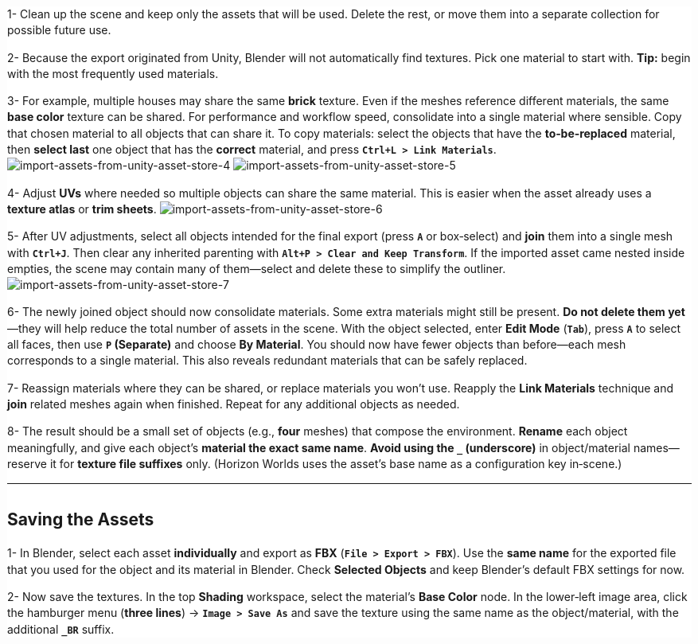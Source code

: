 1- Clean up the scene and keep only the assets that will be used. Delete the rest, or move them into a separate collection for possible future use.

2- Because the export originated from Unity, Blender will not automatically find textures. Pick one material to start with. **Tip:** begin with the most frequently used materials.

3- For example, multiple houses may share the same **brick** texture. Even if the meshes reference different materials, the same **base color** texture can be shared. For performance and workflow speed, consolidate into a single material where sensible. Copy that chosen material to all objects that can share it. To copy materials: select the objects that have the **to‑be‑replaced** material, then **select last** one object that has the **correct** material, and press **`Ctrl+L > Link Materials`**.
<img width="1285" height="539" alt="import-assets-from-unity-asset-store-4" src="https://github.com/user-attachments/assets/fb59b119-75b5-46f5-b9bb-3bb87606271b" />
<img width="207" height="371" alt="import-assets-from-unity-asset-store-5" src="https://github.com/user-attachments/assets/99ae21db-c7f0-4290-b057-d3dbdc55bfae" />


4- Adjust **UVs** where needed so multiple objects can share the same material. This is easier when the asset already uses a **texture atlas** or **trim sheets**.
<img width="1580" height="917" alt="import-assets-from-unity-asset-store-6" src="https://github.com/user-attachments/assets/2431c0b1-a9fe-4e2a-99c2-36aed446ab5a" />

5- After UV adjustments, select all objects intended for the final export (press **`A`** or box‑select) and **join** them into a single mesh with **`Ctrl+J`**. Then clear any inherited parenting with **`Alt+P > Clear and Keep Transform`**. If the imported asset came nested inside empties, the scene may contain many of them—select and delete these to simplify the outliner.
<img width="1915" height="1026" alt="import-assets-from-unity-asset-store-7" src="https://github.com/user-attachments/assets/4ff4d2f4-f073-4e4c-a59b-3d8525d7c65f" />

6- The newly joined object should now consolidate materials. Some extra materials might still be present. **Do not delete them yet**—they will help reduce the total number of assets in the scene. With the object selected, enter **Edit Mode** (**`Tab`**), press **`A`** to select all faces, then use **`P` (Separate)** and choose **By Material**. You should now have fewer objects than before—each mesh corresponds to a single material. This also reveals redundant materials that can be safely replaced.

7- Reassign materials where they can be shared, or replace materials you won’t use. Reapply the **Link Materials** technique and **join** related meshes again when finished. Repeat for any additional objects as needed.

8- The result should be a small set of objects (e.g., **four** meshes) that compose the environment. **Rename** each object meaningfully, and give each object’s **material the exact same name**. **Avoid using the `_` (underscore)** in object/material names—reserve it for **texture file suffixes** only. (Horizon Worlds uses the asset’s base name as a configuration key in‑scene.)

---

## Saving the Assets

1- In Blender, select each asset **individually** and export as **FBX** (**`File > Export > FBX`**). Use the **same name** for the exported file that you used for the object and its material in Blender. Check **Selected Objects** and keep Blender’s default FBX settings for now.

2- Now save the textures. In the top **Shading** workspace, select the material’s **Base Color** node. In the lower‑left image area, click the hamburger menu (**three lines**) → **`Image > Save As`** and save the texture using the same name as the object/material, with the additional **`_BR`** suffix.
